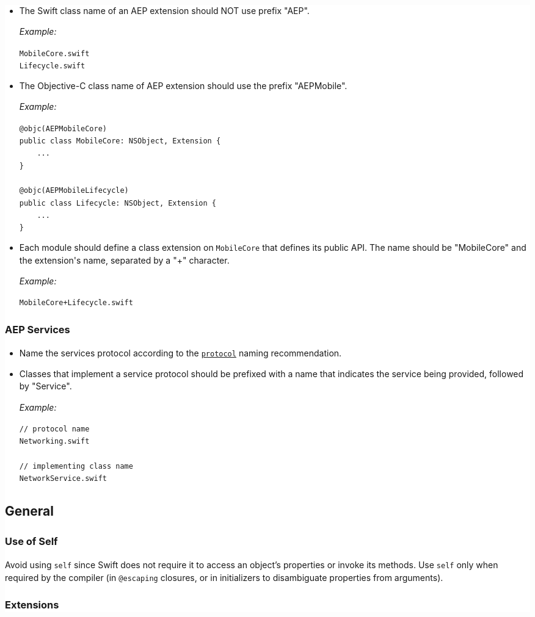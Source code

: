 * The Swift class name of an AEP extension should NOT use prefix "AEP".

  *Example:*
  ```
  MobileCore.swift
  Lifecycle.swift
  ```

* The Objective-C class name of AEP extension should use the prefix "AEPMobile".

  *Example:*
  ```
  @objc(AEPMobileCore)
  public class MobileCore: NSObject, Extension {
      ...
  }

  @objc(AEPMobileLifecycle)
  public class Lifecycle: NSObject, Extension {
      ...
  }
  ```

* Each module should define a class extension on `MobileCore` that defines its public API. The name should be "MobileCore" and the extension's name, separated by a "+" character.

  *Example:*
  ```
  MobileCore+Lifecycle.swift
  ```

### AEP Services

* Name the services protocol according to the [`protocol`](#protocol) naming recommendation.

* Classes that implement a service protocol should be prefixed with a name that indicates the service being provided, followed by "Service".

  *Example:*  
  ```
  // protocol name
  Networking.swift

  // implementing class name
  NetworkService.swift
  ```

## General

### Use of Self

Avoid using `self` since Swift does not require it to access an object’s properties or invoke its methods. Use `self` only when required by the compiler (in `@escaping` closures, or in initializers to disambiguate properties from arguments).

### Extensions
